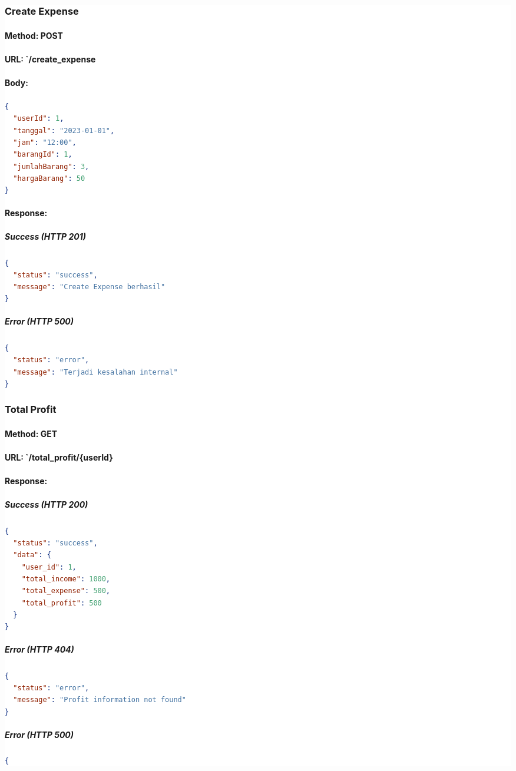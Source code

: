 ### Create Expense
#### Method: POST
#### URL: `/create_expense
#### Body:
```json
{
  "userId": 1,
  "tanggal": "2023-01-01",
  "jam": "12:00",
  "barangId": 1,
  "jumlahBarang": 3,
  "hargaBarang": 50
}

```
#### Response:

##### Success (HTTP 201)                                         
```json
{
  "status": "success",
  "message": "Create Expense berhasil"
}

```
##### Error (HTTP 500)                                     
```json
{
  "status": "error",
  "message": "Terjadi kesalahan internal"
}
```

### Total Profit
#### Method: GET
#### URL: `/total_profit/{userId}

#### Response:

##### Success (HTTP 200)                                         
```json
{
  "status": "success",
  "data": {
    "user_id": 1,
    "total_income": 1000,
    "total_expense": 500,
    "total_profit": 500
  }
}

```
##### Error (HTTP 404)                                     
```json
{
  "status": "error",
  "message": "Profit information not found"
}
```
##### Error (HTTP 500)                                     
```json
{
```